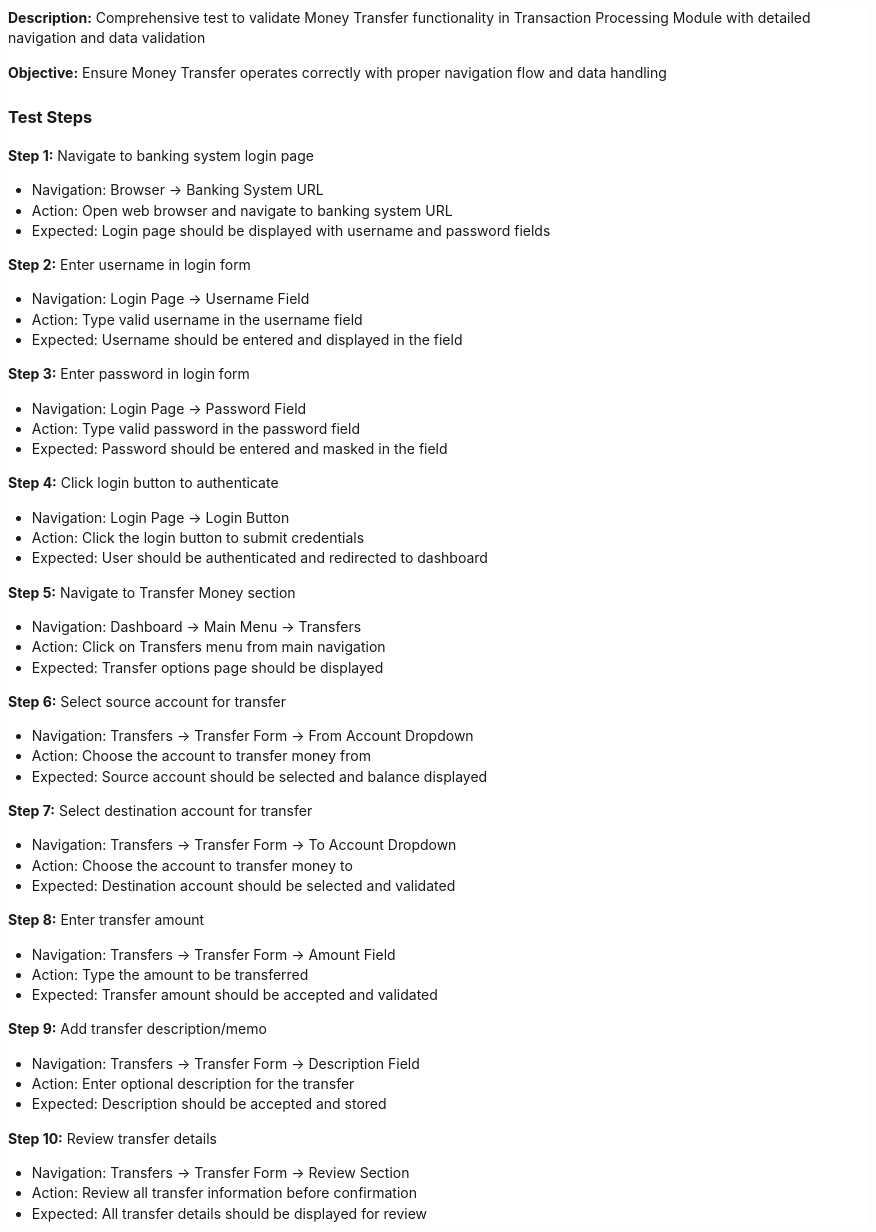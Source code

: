 **Description:** Comprehensive test to validate Money Transfer functionality in Transaction Processing Module with detailed navigation and data validation

**Objective:** Ensure Money Transfer operates correctly with proper navigation flow and data handling

### Test Steps

**Step 1:** Navigate to banking system login page
- Navigation: Browser -> Banking System URL
- Action: Open web browser and navigate to banking system URL
- Expected: Login page should be displayed with username and password fields

**Step 2:** Enter username in login form
- Navigation: Login Page -> Username Field
- Action: Type valid username in the username field
- Expected: Username should be entered and displayed in the field

**Step 3:** Enter password in login form
- Navigation: Login Page -> Password Field
- Action: Type valid password in the password field
- Expected: Password should be entered and masked in the field

**Step 4:** Click login button to authenticate
- Navigation: Login Page -> Login Button
- Action: Click the login button to submit credentials
- Expected: User should be authenticated and redirected to dashboard

**Step 5:** Navigate to Transfer Money section
- Navigation: Dashboard -> Main Menu -> Transfers
- Action: Click on Transfers menu from main navigation
- Expected: Transfer options page should be displayed

**Step 6:** Select source account for transfer
- Navigation: Transfers -> Transfer Form -> From Account Dropdown
- Action: Choose the account to transfer money from
- Expected: Source account should be selected and balance displayed

**Step 7:** Select destination account for transfer
- Navigation: Transfers -> Transfer Form -> To Account Dropdown
- Action: Choose the account to transfer money to
- Expected: Destination account should be selected and validated

**Step 8:** Enter transfer amount
- Navigation: Transfers -> Transfer Form -> Amount Field
- Action: Type the amount to be transferred
- Expected: Transfer amount should be accepted and validated

**Step 9:** Add transfer description/memo
- Navigation: Transfers -> Transfer Form -> Description Field
- Action: Enter optional description for the transfer
- Expected: Description should be accepted and stored

**Step 10:** Review transfer details
- Navigation: Transfers -> Transfer Form -> Review Section
- Action: Review all transfer information before confirmation
- Expected: All transfer details should be displayed for review
